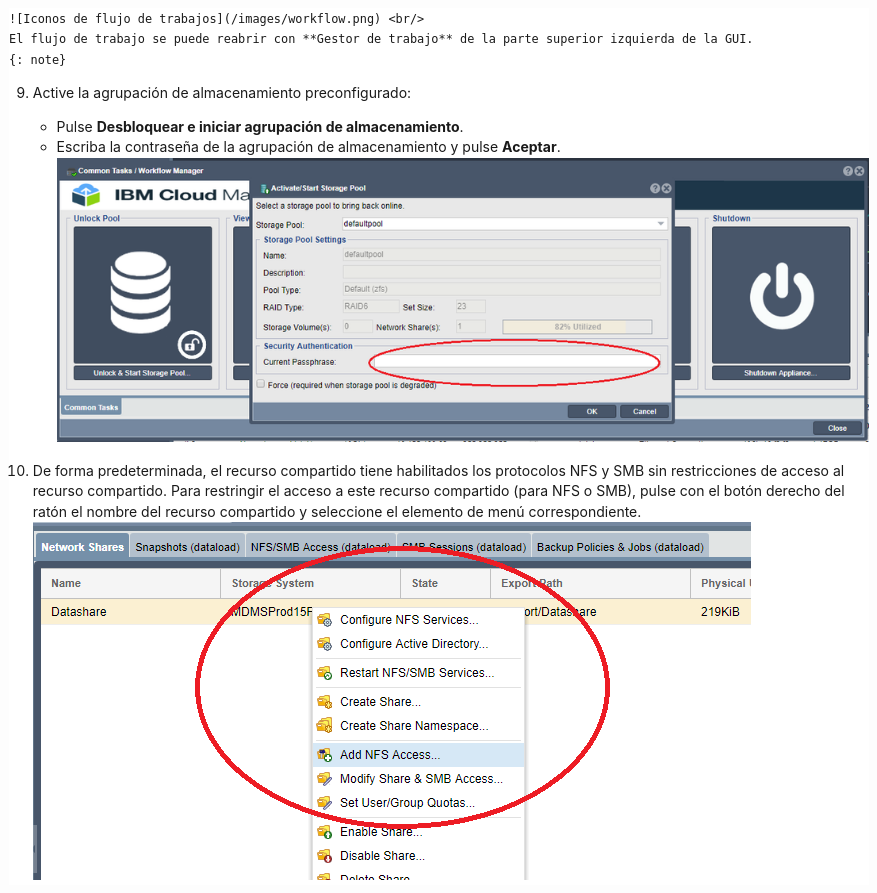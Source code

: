     ![Iconos de flujo de trabajos](/images/workflow.png) <br/>
    El flujo de trabajo se puede reabrir con **Gestor de trabajo** de la parte superior izquierda de la GUI.
    {: note}

9. Active la agrupación de almacenamiento preconfigurado:
    - Pulse **Desbloquear e iniciar agrupación de almacenamiento**.
    - Escriba la contraseña de la agrupación de almacenamiento y pulse **Aceptar**.
    ![Activar agrupación de almacenamiento](/images/UnlockPool.png)

10. De forma predeterminada, el recurso compartido tiene habilitados los protocolos NFS y SMB sin restricciones de acceso al recurso compartido. Para restringir el acceso a este recurso compartido (para NFS o SMB), pulse con el botón derecho del ratón el nombre del recurso compartido y seleccione el elemento de menú correspondiente.<br/>
    ![Restringir el acceso al recurso compartido](/images/ShareControls.png)